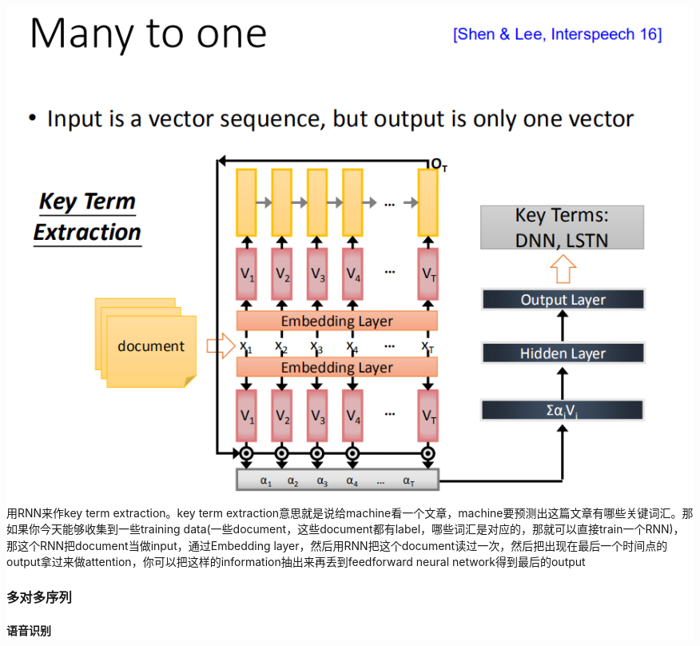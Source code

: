 ![](res/chapter37-39.png)
用RNN来作key term extraction。key term extraction意思就是说给machine看一个文章，machine要预测出这篇文章有哪些关键词汇。那如果你今天能够收集到一些training data(一些document，这些document都有label，哪些词汇是对应的，那就可以直接train一个RNN)，那这个RNN把document当做input，通过Embedding layer，然后用RNN把这个document读过一次，然后把出现在最后一个时间点的output拿过来做attention，你可以把这样的information抽出来再丢到feedforward neural network得到最后的output

### 多对多序列

#### 语音识别
